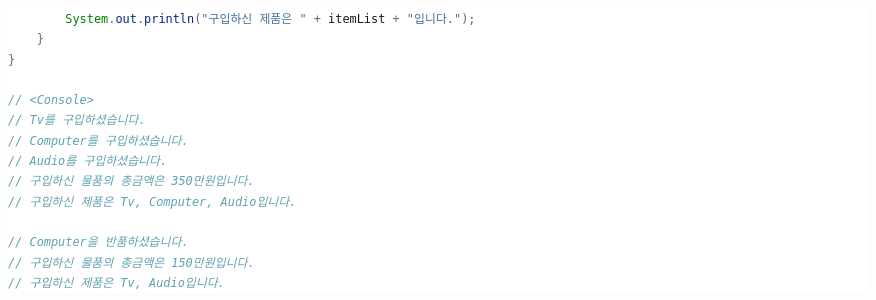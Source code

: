 ```java
		System.out.println("구입하신 제품은 " + itemList + "입니다.");
	}
}

// <Console>
// Tv를 구입하셨습니다.
// Computer를 구입하셨습니다.
// Audio를 구입하셨습니다.
// 구입하신 물품의 총금액은 350만원입니다.
// 구입하신 제품은 Tv, Computer, Audio입니다.

// Computer을 반품하셨습니다.
// 구입하신 물품의 총금액은 150만원입니다.
// 구입하신 제품은 Tv, Audio입니다.
```